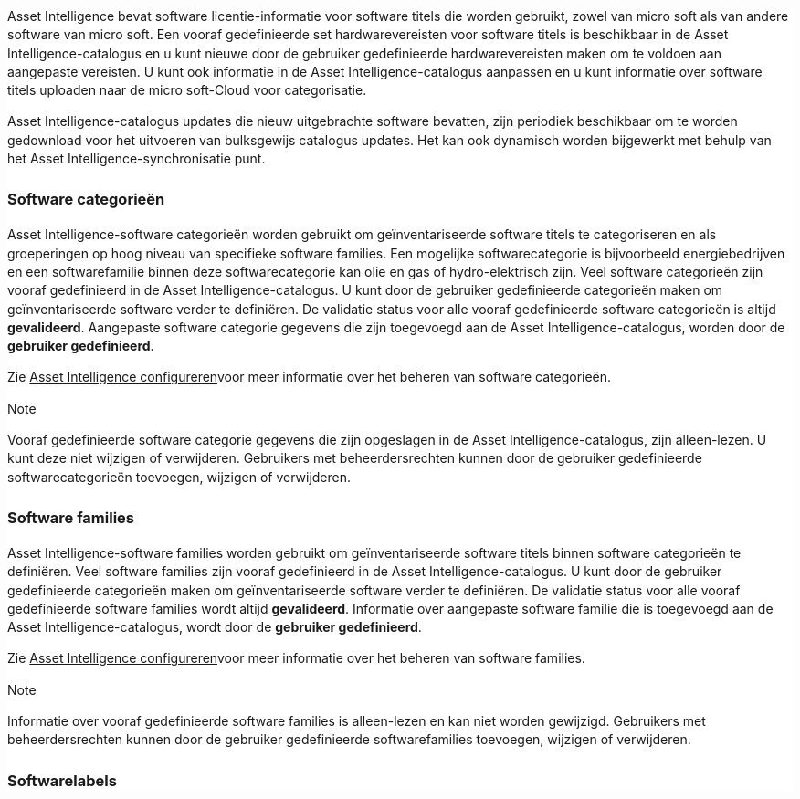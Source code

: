 Asset Intelligence bevat software licentie-informatie voor software titels die worden gebruikt, zowel van micro soft als van andere software van micro soft. Een vooraf gedefinieerde set hardwarevereisten voor software titels is beschikbaar in de Asset Intelligence-catalogus en u kunt nieuwe door de gebruiker gedefinieerde hardwarevereisten maken om te voldoen aan aangepaste vereisten. U kunt ook informatie in de Asset Intelligence-catalogus aanpassen en u kunt informatie over software titels uploaden naar de micro soft-Cloud voor categorisatie.  

Asset Intelligence-catalogus updates die nieuw uitgebrachte software bevatten, zijn periodiek beschikbaar om te worden gedownload voor het uitvoeren van bulksgewijs catalogus updates. Het kan ook dynamisch worden bijgewerkt met behulp van het Asset Intelligence-synchronisatie punt.  


### <a name="software-categories"></a><a name="BKMK_SoftwareCategories"></a>Software categorieën  

Asset Intelligence-software categorieën worden gebruikt om geïnventariseerde software titels te categoriseren en als groeperingen op hoog niveau van specifieke software families. Een mogelijke softwarecategorie is bijvoorbeeld energiebedrijven en een softwarefamilie binnen deze softwarecategorie kan olie en gas of hydro-elektrisch zijn. Veel software categorieën zijn vooraf gedefinieerd in de Asset Intelligence-catalogus. U kunt door de gebruiker gedefinieerde categorieën maken om geïnventariseerde software verder te definiëren. De validatie status voor alle vooraf gedefinieerde software categorieën is altijd **gevalideerd**. Aangepaste software categorie gegevens die zijn toegevoegd aan de Asset Intelligence-catalogus, worden door de **gebruiker gedefinieerd**. 

Zie [Asset Intelligence configureren](configuring-asset-intelligence.md)voor meer informatie over het beheren van software categorieën.  

> [!NOTE]  
> Vooraf gedefinieerde software categorie gegevens die zijn opgeslagen in de Asset Intelligence-catalogus, zijn alleen-lezen. U kunt deze niet wijzigen of verwijderen. Gebruikers met beheerdersrechten kunnen door de gebruiker gedefinieerde softwarecategorieën toevoegen, wijzigen of verwijderen.  


### <a name="software-families"></a><a name="BKMK_SoftwareFamilies"></a>Software families  

Asset Intelligence-software families worden gebruikt om geïnventariseerde software titels binnen software categorieën te definiëren. Veel software families zijn vooraf gedefinieerd in de Asset Intelligence-catalogus. U kunt door de gebruiker gedefinieerde categorieën maken om geïnventariseerde software verder te definiëren. De validatie status voor alle vooraf gedefinieerde software families wordt altijd **gevalideerd**. Informatie over aangepaste software familie die is toegevoegd aan de Asset Intelligence-catalogus, wordt door de **gebruiker gedefinieerd**. 

Zie [Asset Intelligence configureren](configuring-asset-intelligence.md)voor meer informatie over het beheren van software families.  

> [!NOTE]  
> Informatie over vooraf gedefinieerde software families is alleen-lezen en kan niet worden gewijzigd. Gebruikers met beheerdersrechten kunnen door de gebruiker gedefinieerde softwarefamilies toevoegen, wijzigen of verwijderen.  


### <a name="software-labels"></a><a name="BKMK_CustomLabels"></a> Softwarelabels  

